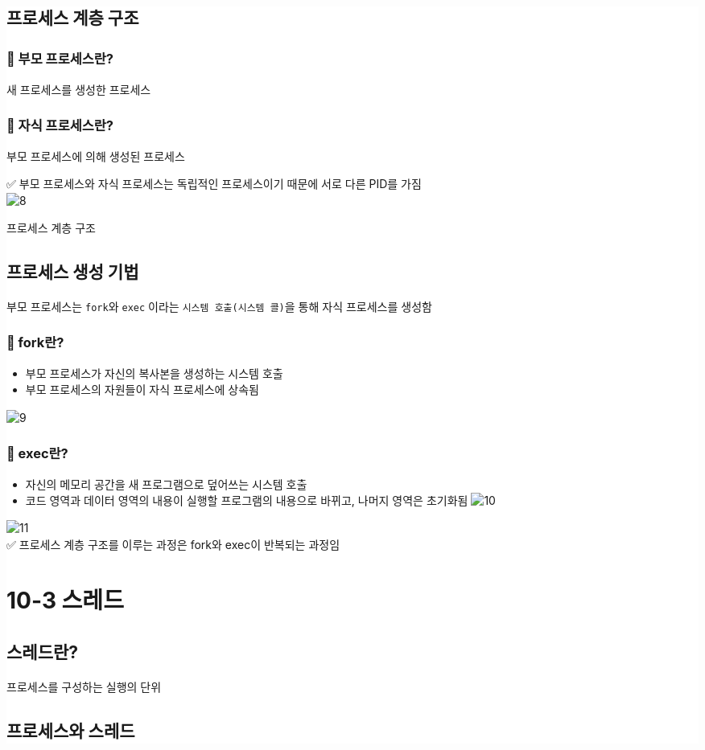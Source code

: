 ## 프로세스 계층 구조

### 📌 부모 프로세스란?

새 프로세스를 생성한 프로세스

### 📌 자식 프로세스란?

부모 프로세스에 의해 생성된 프로세스

<aside>
✅ 부모 프로세스와 자식 프로세스는 독립적인 프로세스이기 때문에 서로 다른 PID를 가짐

</aside>
<img width="500" alt="8" src="https://github.com/Yujin-Baek/computer-architecture-and-operating-system/assets/87238236/6bdbd13e-2d53-412d-bd15-4c74f367ceaa">

프로세스 계층 구조

## 프로세스 생성 기법

부모 프로세스는 `fork`와 `exec` 이라는 `시스템 호출(시스템 콜)`을 통해 자식 프로세스를 생성함

### 📌 fork란?

- 부모 프로세스가 자신의 복사본을 생성하는 시스템 호출
- 부모 프로세스의 자원들이 자식 프로세스에 상속됨
<img width="500" alt="9" src="https://github.com/Yujin-Baek/computer-architecture-and-operating-system/assets/87238236/06cf84cc-3cf8-4540-9064-b13542b27a0a">
    

### 📌 exec란?

- 자신의 메모리 공간을 새 프로그램으로 덮어쓰는 시스템 호출
- 코드 영역과 데이터 영역의 내용이 실행할 프로그램의 내용으로 바뀌고, 나머지 영역은 초기화됨
    <img width="500" alt="10" src="https://github.com/Yujin-Baek/computer-architecture-and-operating-system/assets/87238236/be0439a7-c756-412a-9bc4-d10c00e94e4f">
    
<img width="500" alt="11" src="https://github.com/Yujin-Baek/computer-architecture-and-operating-system/assets/87238236/d02d8b23-cf5d-4174-8806-53052381d3dd">
<br>
<aside>
✅ 프로세스 계층 구조를 이루는 과정은 fork와 exec이 반복되는 과정임

</aside>

# 10-3 스레드

## 스레드란?

프로세스를 구성하는 실행의 단위

## 프로세스와 스레드
